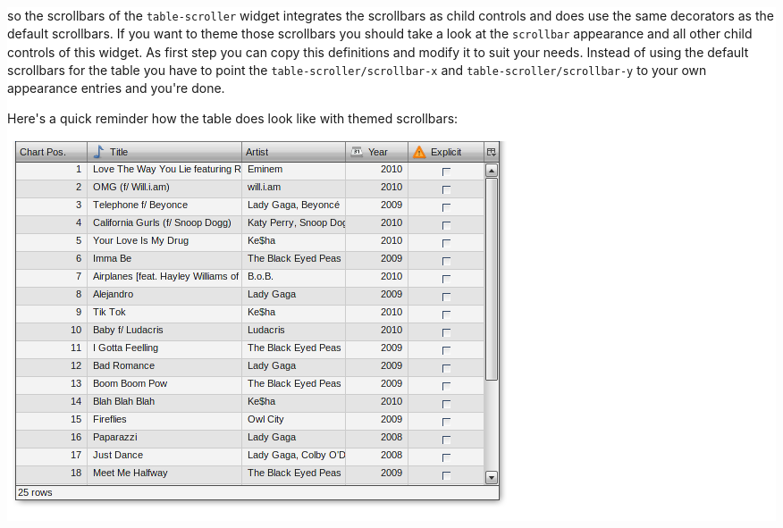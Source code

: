 so the scrollbars of the `table-scroller` widget integrates the scrollbars as child controls and does use the same decorators as the default scrollbars. If you want to theme those scrollbars you should take a look at the `scrollbar` appearance and all other child controls of this widget. As first step you can copy this definitions and modify it to suit your needs. Instead of using the default scrollbars for the table you have to point the `table-scroller/scrollbar-x` and `table-scroller/scrollbar-y` to your own appearance entries and you're done.

Here's a quick reminder how the table does look like with themed scrollbars:

![table\_scrollbars.png](table_styling/table_scrollbars.png)
